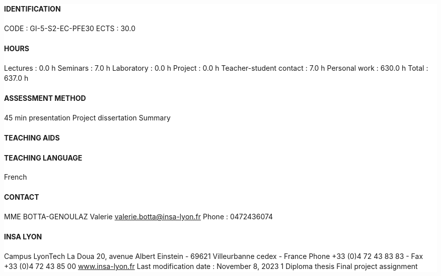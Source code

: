 #### IDENTIFICATION

CODE :
GI-5-S2-EC-PFE30
ECTS :
30.0

#### HOURS

Lectures :
0.0 h
Seminars :
7.0 h
Laboratory :
0.0 h
Project :
0.0 h
Teacher-student
contact :
7.0 h
Personal work :
630.0 h
Total :
637.0 h

#### ASSESSMENT METHOD

45 min presentation
Project dissertation
Summary

#### TEACHING AIDS


#### TEACHING LANGUAGE

French

#### CONTACT

MME BOTTA-GENOULAZ
Valerie
valerie.botta@insa-lyon.fr
Phone : 0472436074

#### INSA LYON

Campus LyonTech La Doua
20, avenue Albert Einstein - 69621 Villeurbanne cedex - France
Phone +33 (0)4 72 43 83 83 - Fax +33 (0)4 72 43 85 00
www.insa-lyon.fr
Last modification date : November 8, 2023
1
Diploma thesis
Final project assignment

